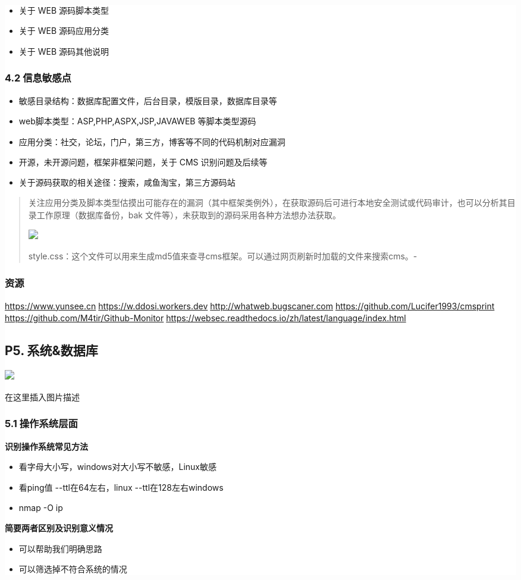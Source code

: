 *   关于 WEB 源码脚本类型
    
*   关于 WEB 源码应用分类
    
*   关于 WEB 源码其他说明
    

### 4.2 信息敏感点

*   敏感目录结构：数据库配置文件，后台目录，模版目录，数据库目录等
    
*   web脚本类型：ASP,PHP,ASPX,JSP,JAVAWEB 等脚本类型源码
    
*   应用分类：社交，论坛，门户，第三方，博客等不同的代码机制对应漏洞
    
*   开源，未开源问题，框架非框架问题，关于 CMS 识别问题及后续等
    
*   关于源码获取的相关途径：搜索，咸鱼淘宝，第三方源码站
    

> 关注应用分类及脚本类型估摸出可能存在的漏洞（其中框架类例外），在获取源码后可进行本地安全测试或代码审计，也可以分析其目录工作原理（数据库备份，bak 文件等），未获取到的源码采用各种方法想办法获取。
> 
> ![](https://cubox.pro/c/filters:no_upscale()?imageUrl=https%3A%2F%2Fmmbiz.qpic.cn%2Fmmbiz_png%2FcbYIBjX6JJicy3sln0zHKTBrAacxk8bMhGN91ibYoovfSZZoWuePib31lSfGYqFYNibFCQG84oojdpWmw2IOpY8iaFQ%2F640%3Fwx_fmt%3Dpng)
> 
> style.css：这个文件可以用来生成md5值来查寻cms框架。可以通过网页刷新时加载的文件来搜索cms。-

### 资源

https://www.yunsee.cn https://w.ddosi.workers.dev http://whatweb.bugscaner.com https://github.com/Lucifer1993/cmsprint https://github.com/M4tir/Github-Monitor https://websec.readthedocs.io/zh/latest/language/index.html

## P5. 系统&数据库

![](https://cubox.pro/c/filters:no_upscale()?imageUrl=https%3A%2F%2Fmmbiz.qpic.cn%2Fmmbiz_png%2FcbYIBjX6JJicy3sln0zHKTBrAacxk8bMh589OLMPMMe11qibaZ25ibyfO1xrpHkgRoFwIXGUBziambs7JzA2HOZaWw%2F640%3Fwx_fmt%3Dpng)

在这里插入图片描述

### 5.1 操作系统层面

**识别操作系统常见方法**

*   看字母大小写，windows对大小写不敏感，Linux敏感
    
*   看ping值 --ttl在64左右，linux --ttl在128左右windows
    
*   nmap -O ip
    

**简要两者区别及识别意义情况**

*   可以帮助我们明确思路
    
*   可以筛选掉不符合系统的情况
    
